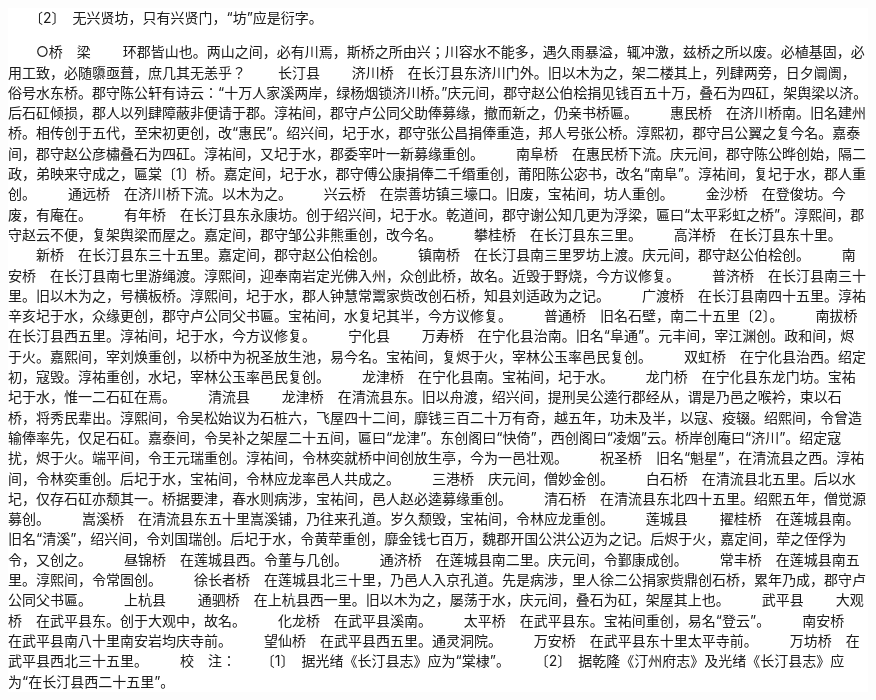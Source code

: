 　　〔2〕　无兴贤坊，只有兴贤门，“坊”应是衍字。

　　○桥　梁
　　环郡皆山也。两山之间，必有川焉，斯桥之所由兴；川容水不能多，遇久雨暴溢，辄冲激，兹桥之所以废。必植基固，必用工致，必随隳亟葺，庶几其无恙乎？
　　长汀县
　　济川桥　在长汀县东济川门外。旧以木为之，架二楼其上，列肆两旁，日夕阛阓，俗号水东桥。郡守陈公轩有诗云：“十万人家溪两岸，绿杨烟锁济川桥。”庆元间，郡守赵公伯桧捐见钱百五十万，叠石为四矼，架舆梁以济。后石矼倾损，郡人以列肆障蔽非便请于郡。淳祐间，郡守卢公同父助俸募缘，撤而新之，仍亲书桥匾。
　　惠民桥　在济川桥南。旧名建州桥。相传创于五代，至宋初更创，改“惠民”。绍兴间，圮于水，郡守张公昌捐俸重造，邦人号张公桥。淳熙初，郡守吕公翼之复今名。嘉泰间，郡守赵公彦橚叠石为四矼。淳祐间，又圮于水，郡委宰叶一新募缘重创。
　　南阜桥　在惠民桥下流。庆元间，郡守陈公晔创始，隔二政，弟映来守成之，匾棠〔1〕桥。嘉定间，圮于水，郡守傅公康捐俸二千缗重创，莆阳陈公宓书，改名“南阜”。淳祐间，复圮于水，郡人重创。
　　通远桥　在济川桥下流。以木为之。
　　兴云桥　在崇善坊镇三壕口。旧废，宝祐间，坊人重创。
　　金沙桥　在登俊坊。今废，有庵在。
　　有年桥　在长汀县东永康坊。创于绍兴间，圮于水。乾道间，郡守谢公知几更为浮梁，匾曰“太平彩虹之桥”。淳熙间，郡守赵云不便，复架舆梁而屋之。嘉定间，郡守邹公非熊重创，改今名。
　　攀桂桥　在长汀县东三里。
　　高洋桥　在长汀县东十里。
　　新桥　在长汀县东三十五里。嘉定间，郡守赵公伯桧创。
　　镇南桥　在长汀县南三里罗坊上渡。庆元间，郡守赵公伯桧创。
　　南安桥　在长汀县南七里游绳渡。淳熙间，迎奉南岩定光佛入州，众创此桥，故名。近毁于野烧，今方议修复。
　　普济桥　在长汀县南三十里。旧以木为之，号横板桥。淳熙间，圮于水，郡人钟慧常鬻家赀改创石桥，知县刘适政为之记。
　　广渡桥　在长汀县南四十五里。淳祐辛亥圮于水，众缘更创，郡守卢公同父书匾。宝祐间，水复圮其半，今方议修复。
　　普通桥　旧名石壁，南二十五里〔2〕。
　　南拔桥　在长汀县西五里。淳祐间，圮于水，今方议修复。
　　宁化县
　　万寿桥　在宁化县治南。旧名“阜通”。元丰间，宰江渊创。政和间，烬于火。嘉熙间，宰刘焕重创，以桥中为祝圣放生池，易今名。宝祐间，复烬于火，宰林公玉率邑民复创。
　　双虹桥　在宁化县治西。绍定初，寇毁。淳祐重创，水圮，宰林公玉率邑民复创。
　　龙津桥　在宁化县南。宝祐间，圮于水。
　　龙门桥　在宁化县东龙门坊。宝祐圮于水，惟一二石矼在焉。
　　清流县
　　龙津桥　在清流县东。旧以舟渡，绍兴间，提刑吴公逵行郡经从，谓是乃邑之喉衿，束以石桥，将秀民辈出。淳熙间，令吴松始议为石桩六，飞屋四十二间，靡钱三百二十万有奇，越五年，功未及半，以寇、疫辍。绍熙间，令曾造输俸率先，仅足石矼。嘉泰间，令吴补之架屋二十五间，匾曰“龙津”。东创阁曰“快倚”，西创阁曰“凌烟”云。桥岸创庵曰“济川”。绍定寇扰，烬于火。端平间，令王元瑞重创。淳祐间，令林奕就桥中间创放生亭，今为一邑壮观。
　　祝圣桥　旧名“魁星”，在清流县之西。淳祐间，令林奕重创。后圮于水，宝祐间，令林应龙率邑人共成之。
　　三港桥　庆元间，僧妙金创。
　　白石桥　在清流县北五里。后以水圮，仅存石矼亦颓其一。桥据要津，春水则病涉，宝祐间，邑人赵必逵募缘重创。
　　清石桥　在清流县东北四十五里。绍熙五年，僧觉源募创。
　　嵩溪桥　在清流县东五十里嵩溪铺，乃往来孔道。岁久颓毁，宝祐间，令林应龙重创。
　　莲城县
　　擢桂桥　在莲城县南。旧名“清溪”，绍兴间，令刘国瑞创。后圮于水，令黄荦重创，靡金钱七百万，魏郡开国公洪公迈为之记。后烬于火，嘉定间，荦之侄俘为令，又创之。
　　昼锦桥　在莲城县西。令董与几创。
　　通济桥　在莲城县南二里。庆元间，令鄞康成创。
　　常丰桥　在莲城县南五里。淳熙间，令常圄创。
　　徐长者桥　在莲城县北三十里，乃邑人入京孔道。先是病涉，里人徐二公捐家赀鼎创石桥，累年乃成，郡守卢公同父书匾。
　　上杭县
　　通驷桥　在上杭县西一里。旧以木为之，屡荡于水，庆元间，叠石为矼，架屋其上也。
　　武平县
　　大观桥　在武平县东。创于大观中，故名。
　　化龙桥　在武平县溪南。
　　太平桥　在武平县东。宝祐间重创，易名“登云”。
　　南安桥　在武平县南八十里南安岩均庆寺前。
　　望仙桥　在武平县西五里。通灵洞院。
　　万安桥　在武平县东十里太平寺前。
　　万坊桥　在武平县西北三十五里。
　　校　注：
　　〔1〕　据光绪《长汀县志》应为“棠棣”。
　　〔2〕　据乾隆《汀州府志》及光绪《长汀县志》应为“在长汀县西二十五里”。
